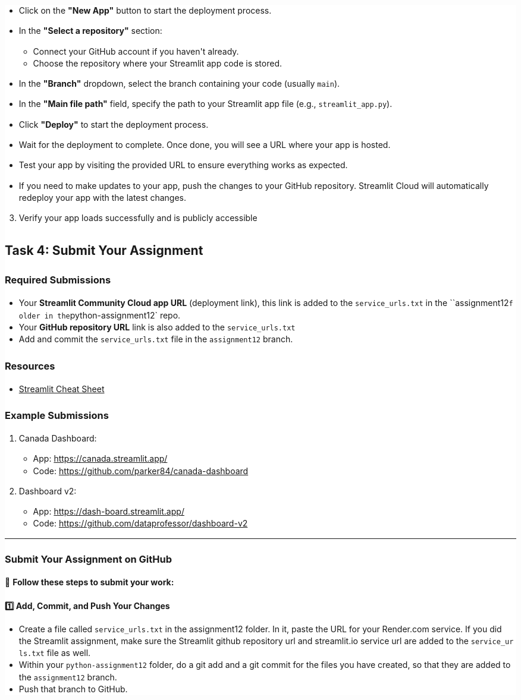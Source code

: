    - Click on the **"New App"** button to start the deployment process.

   - In the **"Select a repository"** section:
      - Connect your GitHub account if you haven't already.
      - Choose the repository where your Streamlit app code is stored.

   - In the **"Branch"** dropdown, select the branch containing your code (usually `main`).

   - In the **"Main file path"** field, specify the path to your Streamlit app file (e.g., `streamlit_app.py`).

   - Click **"Deploy"** to start the deployment process.

   - Wait for the deployment to complete. Once done, you will see a URL where your app is hosted.

   - Test your app by visiting the provided URL to ensure everything works as expected.

   - If you need to make updates to your app, push the changes to your GitHub repository. Streamlit Cloud will automatically redeploy your app with the latest changes.
3. Verify your app loads successfully and is publicly accessible

## Task 4: Submit Your Assignment

### Required Submissions
- Your **Streamlit Community Cloud app URL** (deployment link), this link is added to the ``service_urls.txt`` in the ``assignment12` folder in the `python-assignment12` repo.
- Your **GitHub repository URL** link is also added to the `service_urls.txt`
- Add and commit the `service_urls.txt` file in the `assignment12` branch.

### Resources
- [Streamlit Cheat Sheet](https://cheat-sheet.streamlit.app/)

### Example Submissions
1. Canada Dashboard:
   - App: https://canada.streamlit.app/
   - Code: https://github.com/parker84/canada-dashboard

2. Dashboard v2:
   - App: https://dash-board.streamlit.app/
   - Code: https://github.com/dataprofessor/dashboard-v2

---

### **Submit Your Assignment on GitHub**  

📌 **Follow these steps to submit your work:**  

#### **1️⃣ Add, Commit, and Push Your Changes** 
- Create a file called `service_urls.txt` in the assignment12 folder.  In it, paste the URL for your Render.com service.  If you did the Streamlit assignment, make sure the Streamlit github repository url and streamlit.io service url are added to the `service_urls.txt` file as well.
- Within your `python-assignment12` folder, do a git add and a git commit for the files you have created, so that they are added to the `assignment12` branch.
- Push that branch to GitHub. 
